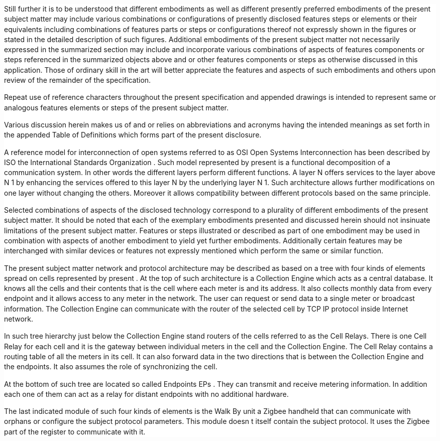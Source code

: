 Still further it is to be understood that different embodiments as well as different presently preferred embodiments of the present subject matter may include various combinations or configurations of presently disclosed features steps or elements or their equivalents including combinations of features parts or steps or configurations thereof not expressly shown in the figures or stated in the detailed description of such figures. Additional embodiments of the present subject matter not necessarily expressed in the summarized section may include and incorporate various combinations of aspects of features components or steps referenced in the summarized objects above and or other features components or steps as otherwise discussed in this application. Those of ordinary skill in the art will better appreciate the features and aspects of such embodiments and others upon review of the remainder of the specification.

Repeat use of reference characters throughout the present specification and appended drawings is intended to represent same or analogous features elements or steps of the present subject matter.

Various discussion herein makes us of and or relies on abbreviations and acronyms having the intended meanings as set forth in the appended Table of Definitions which forms part of the present disclosure.

A reference model for interconnection of open systems referred to as OSI Open Systems Interconnection has been described by ISO the International Standards Organization . Such model represented by present is a functional decomposition of a communication system. In other words the different layers perform different functions. A layer N offers services to the layer above N 1 by enhancing the services offered to this layer N by the underlying layer N 1. Such architecture allows further modifications on one layer without changing the others. Moreover it allows compatibility between different protocols based on the same principle.

Selected combinations of aspects of the disclosed technology correspond to a plurality of different embodiments of the present subject matter. It should be noted that each of the exemplary embodiments presented and discussed herein should not insinuate limitations of the present subject matter. Features or steps illustrated or described as part of one embodiment may be used in combination with aspects of another embodiment to yield yet further embodiments. Additionally certain features may be interchanged with similar devices or features not expressly mentioned which perform the same or similar function.

The present subject matter network and protocol architecture may be described as based on a tree with four kinds of elements spread on cells represented by present . At the top of such architecture is a Collection Engine which acts as a central database. It knows all the cells and their contents that is the cell where each meter is and its address. It also collects monthly data from every endpoint and it allows access to any meter in the network. The user can request or send data to a single meter or broadcast information. The Collection Engine can communicate with the router of the selected cell by TCP IP protocol inside Internet network.

In such tree hierarchy just below the Collection Engine stand routers of the cells referred to as the Cell Relays. There is one Cell Relay for each cell and it is the gateway between individual meters in the cell and the Collection Engine. The Cell Relay contains a routing table of all the meters in its cell. It can also forward data in the two directions that is between the Collection Engine and the endpoints. It also assumes the role of synchronizing the cell.

At the bottom of such tree are located so called Endpoints EPs . They can transmit and receive metering information. In addition each one of them can act as a relay for distant endpoints with no additional hardware.

The last indicated module of such four kinds of elements is the Walk By unit a Zigbee handheld that can communicate with orphans or configure the subject protocol parameters. This module doesn t itself contain the subject protocol. It uses the Zigbee part of the register to communicate with it.
